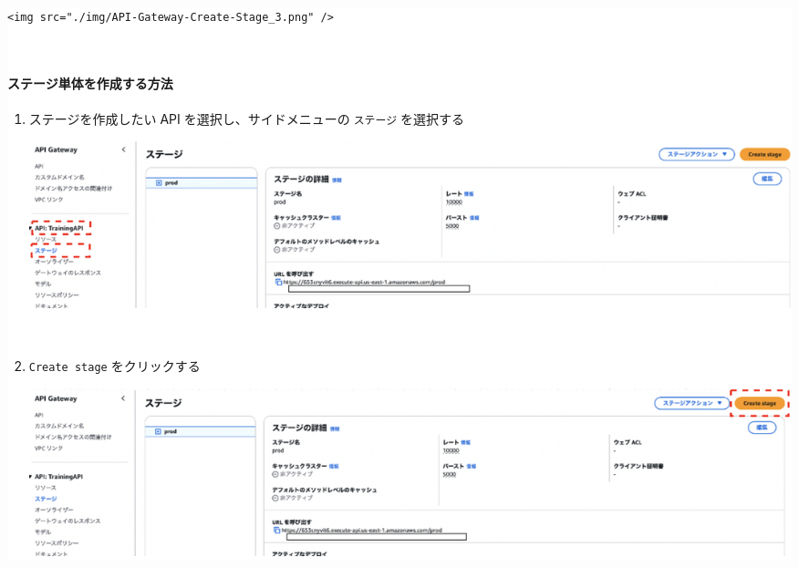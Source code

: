     <img src="./img/API-Gateway-Create-Stage_3.png" />

<br>

#### ステージ単体を作成する方法

1. ステージを作成したい API を選択し、サイドメニューの `ステージ` を選択する

    <img src="./img/API-Gateway-Create-Stage_4.png" />

<br>

2. `Create stage` をクリックする

    <img src="./img/API-Gateway-Create-Stage_5.png" />
